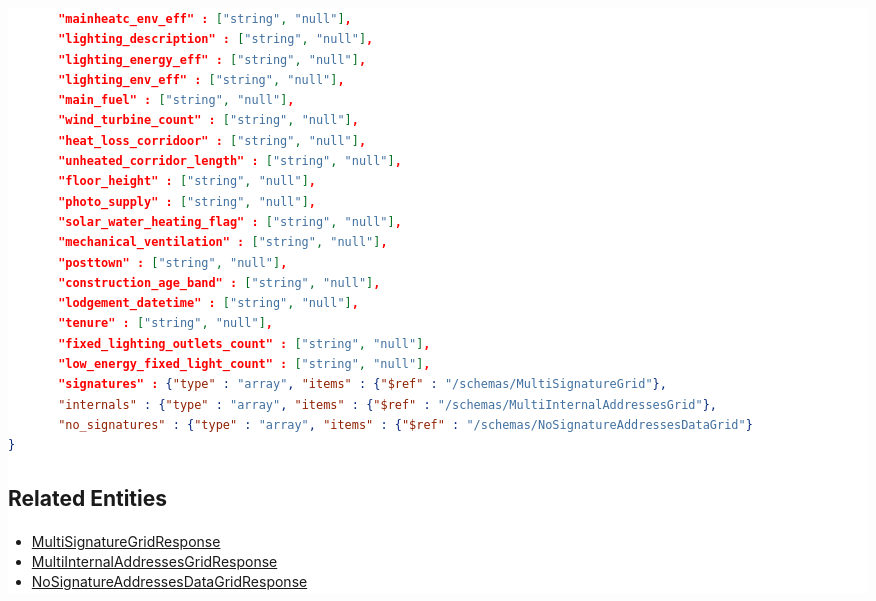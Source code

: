 ```json
       "mainheatc_env_eff" : ["string", "null"],
       "lighting_description" : ["string", "null"],
       "lighting_energy_eff" : ["string", "null"],
       "lighting_env_eff" : ["string", "null"],
       "main_fuel" : ["string", "null"],
       "wind_turbine_count" : ["string", "null"],
       "heat_loss_corridoor" : ["string", "null"],
       "unheated_corridor_length" : ["string", "null"],
       "floor_height" : ["string", "null"],
       "photo_supply" : ["string", "null"],
       "solar_water_heating_flag" : ["string", "null"],
       "mechanical_ventilation" : ["string", "null"],
       "posttown" : ["string", "null"],
       "construction_age_band" : ["string", "null"],
       "lodgement_datetime" : ["string", "null"],
       "tenure" : ["string", "null"],
       "fixed_lighting_outlets_count" : ["string", "null"],
       "low_energy_fixed_light_count" : ["string", "null"],
       "signatures" : {"type" : "array", "items" : {"$ref" : "/schemas/MultiSignatureGrid"},
       "internals" : {"type" : "array", "items" : {"$ref" : "/schemas/MultiInternalAddressesGrid"},
       "no_signatures" : {"type" : "array", "items" : {"$ref" : "/schemas/NoSignatureAddressesDataGrid"}
}
```

## Related Entities
- [MultiSignatureGridResponse](MultiSignatureGridResponse.md)
- [MultiInternalAddressesGridResponse](MultiInternalAddressesGridResponse.md)
- [NoSignatureAddressesDataGridResponse](NoSignatureAddressesDataGridResponse.md)

